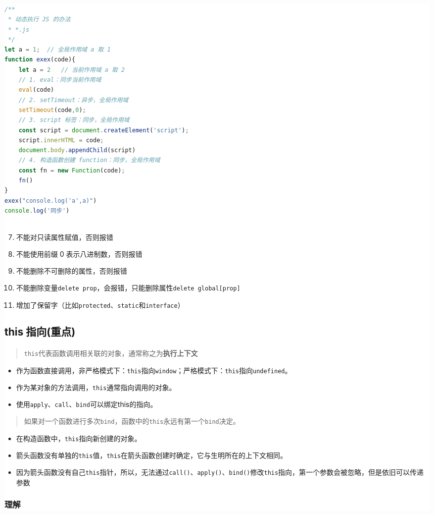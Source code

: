 ```js
/**
 * 动态执行 JS 的办法
 * *.js
 */
let a = 1;  // 全局作用域 a 取 1 
function exex(code){
    let a = 2   // 当前作用域 a 取 2 
    // 1. eval：同步当前作用域
    eval(code)
    // 2. setTimeout：异步，全局作用域
    setTimeout(code,0);
    // 3. script 标签：同步，全局作用域
    const script = document.createElement('script');
    script.innerHTML = code;
    document.body.appendChild(script)
    // 4. 构造函数创建 function：同步，全局作用域
    const fn = new Function(code);  
    fn()
}
exex("console.log('a',a)")
console.log('同步')



```

7. 不能对只读属性赋值，否则报错

8. 不能使用前缀 0 表示八进制数，否则报错

9. 不能删除不可删除的属性，否则报错

10. 不能删除变量`delete prop`，会报错，只能删除属性`delete global[prop]`

11. 增加了保留字（比如`protected`、`static`和`interface`）

## this 指向(重点)

> `this`代表函数调用相关联的对象，通常称之为**执行上下文**

- 作为函数直接调用，非严格模式下：`this`指向`window`；严格模式下：`this`指向`undefined`。

- 作为某对象的方法调用，`this`通常指向调用的对象。

- 使用`apply`、`call`、`bind`可以绑定this的指向。

> 如果对一个函数进行多次`bind`，函数中的`this`永远有第一个`bind`决定。

- 在构造函数中，`this`指向新创建的对象。

- 箭头函数没有单独的`this`值，`this`在箭头函数创建时确定，它与生明所在的上下文相同。

- 因为箭头函数没有自己`this`指针，所以，无法通过`call()`、`apply()`、`bind()`修改`this`指向，第一个参数会被忽略，但是依旧可以传递参数

### 理解 
